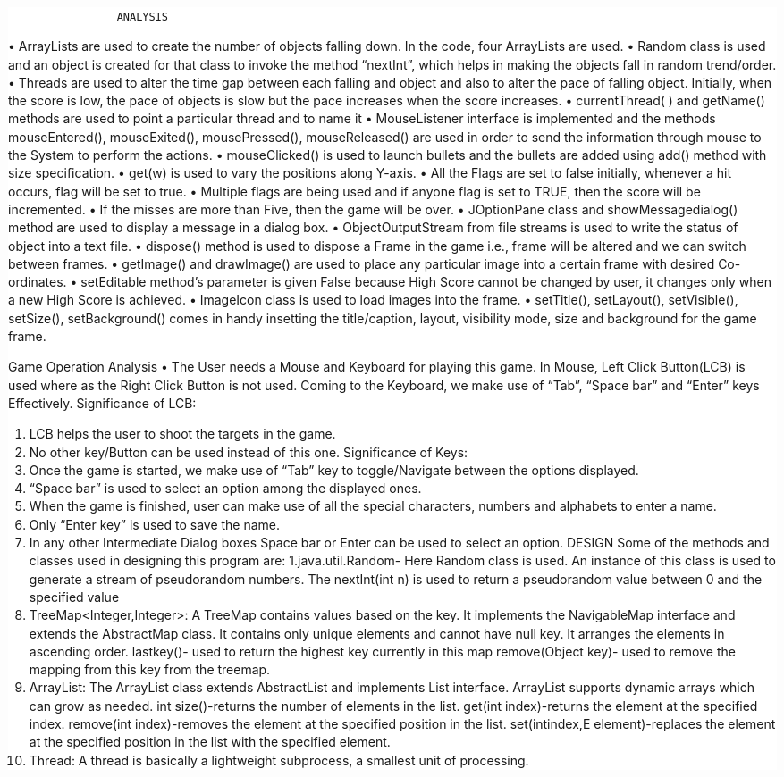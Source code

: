                      ANALYSIS
•	ArrayLists are used to create the number of objects falling down. In the code, four ArrayLists are used. 
•	Random class is used and an object is created for that class to invoke the method “nextInt”, which helps in making the objects fall in random trend/order.
•	Threads are used to alter the time gap between each falling and object and also to alter the pace of falling object. Initially, when the score is low, the pace of objects is slow but the pace increases when the score increases.
•	 currentThread( ) and getName() methods are used to point a particular thread and to name it
•	MouseListener interface is implemented and the methods mouseEntered(), mouseExited(), mousePressed(), mouseReleased() are used in order to send the information through mouse to the System to perform the actions.
•	mouseClicked() is used to launch bullets and the bullets are added using add() method with size specification.
•	get(w) is used to vary the positions along Y-axis.
•	All the Flags are set to false initially, whenever a hit occurs, flag will be set to true.
•	Multiple flags are being used and if anyone flag is set to TRUE, then the score will be incremented.
•	If the misses are more than Five, then the game will be over.
•	JOptionPane class and showMessagedialog() method are used to display a message in a dialog box.
•	ObjectOutputStream from file streams is used to write the status of object into a text file.
•	dispose() method is used to dispose a Frame in the game i.e., frame will be altered and we can switch between frames.
•	getImage() and drawImage() are used to place any particular image into a certain frame with desired Co-ordinates.
•	setEditable method’s parameter is given False because High Score cannot be changed by user, it changes only when a new High Score is achieved.
•	ImageIcon class is used to load images into the frame.
•	setTitle(), setLayout(), setVisible(), setSize(), setBackground()  comes in handy insetting the title/caption, layout, visibility mode, size and background for the game frame.

Game Operation Analysis
•	The User needs a Mouse and Keyboard for playing this game. In Mouse, Left Click  Button(LCB) is used where as the Right Click Button is not used. Coming to the Keyboard, we make use of “Tab”, “Space bar” and “Enter” keys  Effectively.
Significance of LCB:
1.	LCB helps the user to shoot the targets in the game.
2.	No other key/Button can be used instead of this one. 
Significance of Keys:
1.	Once the game is started, we make use of “Tab” key to toggle/Navigate between the options displayed.
2.	“Space bar” is used to select an option among the displayed ones.
3.	When the game is finished, user can make use of all the special characters, numbers and alphabets to enter a name.
4.	Only “Enter key” is used to save the name.
5.	In any other Intermediate Dialog boxes Space bar or Enter can be used to select an option.
                       DESIGN
Some of the methods and classes used in designing this program are:
1.java.util.Random- Here Random class is used. An instance of this class is used to generate a stream of pseudorandom numbers. The nextInt(int n) is used to return a pseudorandom value between 0 and the specified value
2. TreeMap<Integer,Integer>: A TreeMap contains values based on the key. It implements the NavigableMap interface and extends the AbstractMap class. It contains only unique elements and cannot have null key. It arranges the elements in ascending order.
lastkey()- used to return the highest key currently in this map
remove(Object key)- used to remove the mapping from this key from the treemap.
3. ArrayList<Integer>: The ArrayList class extends AbstractList and implements List interface. ArrayList supports dynamic arrays which can grow as needed.
int size()-returns the number of elements in the list.
get(int index)-returns the element at the specified index.
remove(int index)-removes the element at the specified position in the list.
set(intindex,E element)-replaces the element at the specified position in the list with the specified element.
4. Thread: A thread is basically a lightweight subprocess, a smallest unit of processing.